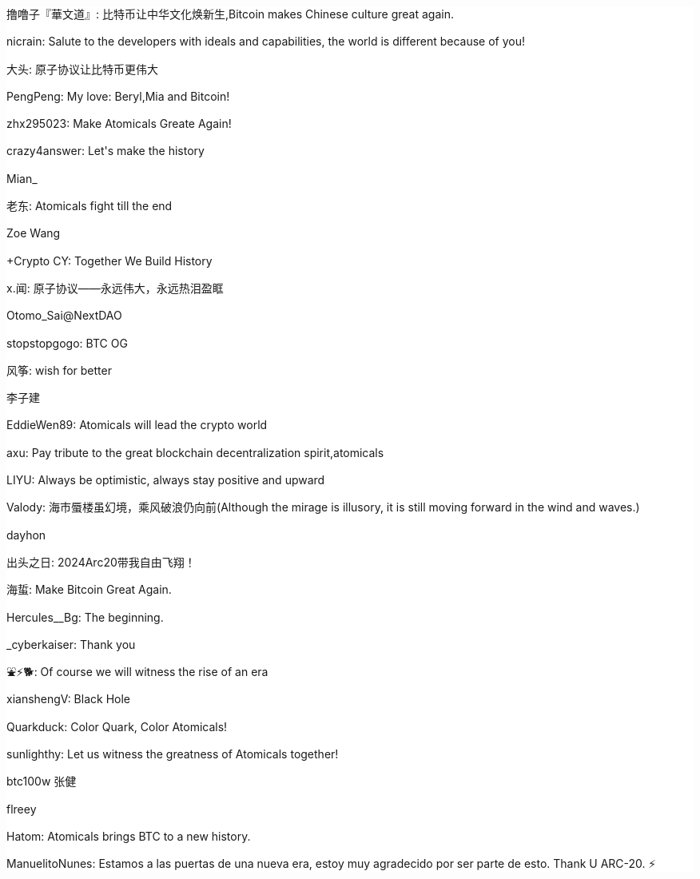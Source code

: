  撸噜子『華文道』: 比特币让中华文化焕新生,Bitcoin makes Chinese culture great again.

nicrain: Salute to the developers with ideals and capabilities, the world is different because of you!

大头: 原子协议让比特币更伟大

PengPeng: My love: Beryl,Mia and Bitcoin!

zhx295023: Make Atomicals Greate Again!

crazy4answer: Let's make the history

Mian_

老东: Atomicals fight till the end

Zoe Wang

+Crypto CY: Together We Build History

x.闻: 原子协议——永远伟大，永远热泪盈眶

Otomo_Sai@NextDAO

stopstopgogo: BTC OG

风筝: wish for better

李子建

EddieWen89: Atomicals will lead the crypto world

axu: Pay tribute to the great blockchain decentralization spirit,atomicals

LIYU: Always be optimistic, always stay positive and upward

Valody: 海市蜃楼虽幻境，乘风破浪仍向前(Although the mirage is illusory, it is still moving forward in the wind and waves.)

dayhon

出头之日: 2024Arc20带我自由飞翔！

海蜇: Make Bitcoin Great Again.

Hercules__Bg: The beginning.

_cyberkaiser: Thank you

⛲⚡🐕: Of course we will witness the rise of an era

xianshengV: Black Hole

Quarkduck: Color Quark, Color Atomicals!

sunlighthy: Let us witness the greatness of Atomicals together!

btc100w 张健

flreey

Hatom: Atomicals brings BTC to a new history.

ManuelitoNunes: Estamos a las puertas de una nueva era, estoy muy agradecido por ser parte de esto. Thank U ARC-20. ⚡️
